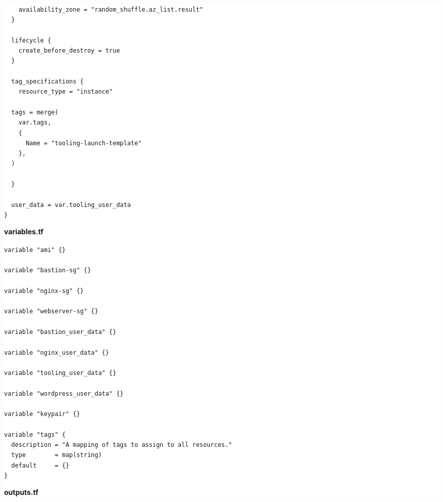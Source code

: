 ```
    availability_zone = "random_shuffle.az_list.result"
  }

  lifecycle {
    create_before_destroy = true
  }

  tag_specifications {
    resource_type = "instance"

  tags = merge(
    var.tags,
    {
      Name = "tooling-launch-template"
    },
  )

  }

  user_data = var.tooling_user_data
}
```

**variables.tf**

```
variable "ami" {}

variable "bastion-sg" {}

variable "nginx-sg" {}

variable "webserver-sg" {}

variable "bastion_user_data" {}

variable "nginx_user_data" {}

variable "tooling_user_data" {}

variable "wordpress_user_data" {}

variable "keypair" {}

variable "tags" {
  description = "A mapping of tags to assign to all resources."
  type        = map(string)
  default     = {}
}
```

**outputs.tf**

